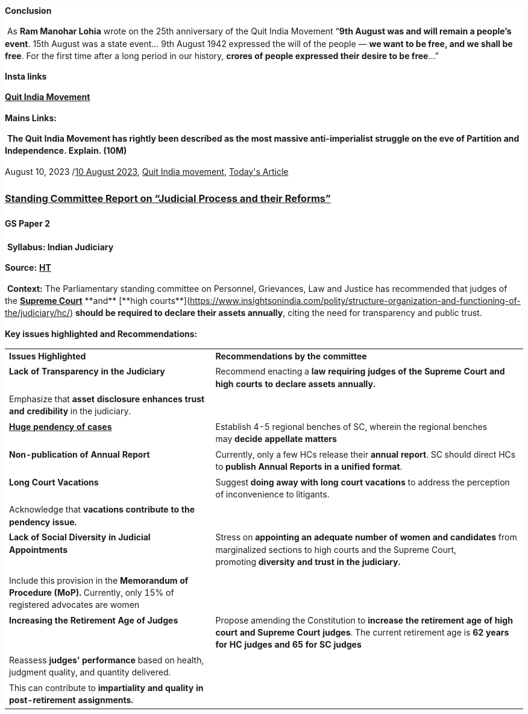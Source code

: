 **Conclusion**

 As **Ram Manohar Lohia** wrote on the 25th anniversary of the Quit India Movement “**9th August was and will remain a people’s event**. 15th August was a state event… 9th August 1942 expressed the will of the people — **we want to be free, and we shall be free**. For the first time after a long period in our history, **crores of people expressed their desire to be free**…”

**Insta links**

**[Quit India Movement](https://www.insightsonindia.com/modern-indian-history/freedom-to-partition-1939-1947/quit-india-movement/#:~:text=The%20Quit%20India%20Movement%20failed,of%20the%20Indian%20Political%20class.)**

**Mains Links:**

 **The Quit India Movement has rightly been described as the most massive anti-imperialist struggle on the eve of Partition and Independence. Explain. (10M)**

August 10, 2023 /[10 August 2023](https://www.insightsonindia.com/category/10-august-2023/ "10 August 2023"), [Quit India movement](https://www.insightsonindia.com/tag/quit-india-movement/ "Quit India movement"), [Today's Article](https://www.insightsonindia.com/category/today-article/ "Today's Article")

### [Standing Committee Report on “Judicial Process and their Reforms”](https://www.insightsonindia.com/2023/08/10/standing-committee-report-on-judicial-process-and-their-reforms/)

#### **GS Paper 2**

 **Syllabus: Indian Judiciary**

**Source:** [**HT**](https://www.hindustantimes.com/india-news/parl-panel-wants-judges-to-mandatorily-declare-assets-101691558504136.html)

 **Context:** The Parliamentary standing committee on Personnel, Grievances, Law and Justice has recommended that judges of the [**Supreme Court**](https://www.insightsonindia.com/polity/structure-organization-and-functioning-of-the/judiciary/sc/#:~:text=Indian%20constitution%20has%20established%20an,well%20as%20the%20state%20laws.) **and** [**high courts**](https://www.insightsonindia.com/polity/structure-organization-and-functioning-of-the/judiciary/hc/) **should be required to declare their assets annually**, citing the need for transparency and public trust.

**Key issues highlighted and Recommendations:**  

|   |   |
|---|---|
|**Issues Highlighted**|**Recommendations by the committee**|
|**Lack of Transparency in the Judiciary**|Recommend enacting a **law requiring judges of the Supreme Court and high courts to declare assets annually.**|
|Emphasize that **asset disclosure enhances trust and credibility** in the judiciary.|
|[**Huge pendency of cases**](https://www.insightsonindia.com/2022/04/19/pendency-of-cases-in-supreme-court/#:~:text=There%20is%20a%20huge%20pendency,inadequacy%20of%20the%20legal%20system.)|Establish 4-5 regional benches of SC, wherein the regional benches may **decide appellate matters**|
|**Non-publication of Annual Report**|Currently, only a few HCs release their **annual report**. SC should direct HCs to **publish Annual Reports in a unified format**.|
|**Long Court Vacations**|Suggest **doing away with long court vacations** to address the perception of inconvenience to litigants.|
|Acknowledge that **vacations contribute to the pendency issue.**|
|**Lack of Social Diversity in Judicial Appointments**|Stress on **appointing an adequate number of women and candidates** from marginalized sections to high courts and the Supreme Court, promoting **diversity and trust in the judiciary.**|
||
|Include this provision in the **Memorandum of Procedure (MoP).** Currently, only 15% of registered advocates are women|
|**Increasing the Retirement Age of Judges**|Propose amending the Constitution to **increase the retirement age of high court and Supreme Court judges**. The current retirement age is **62 years for HC judges and 65 for SC judges**|
|Reassess **judges’ performance** based on health, judgment quality, and quantity delivered.|
|This can contribute to **impartiality and quality in post-retirement assignments.**|
